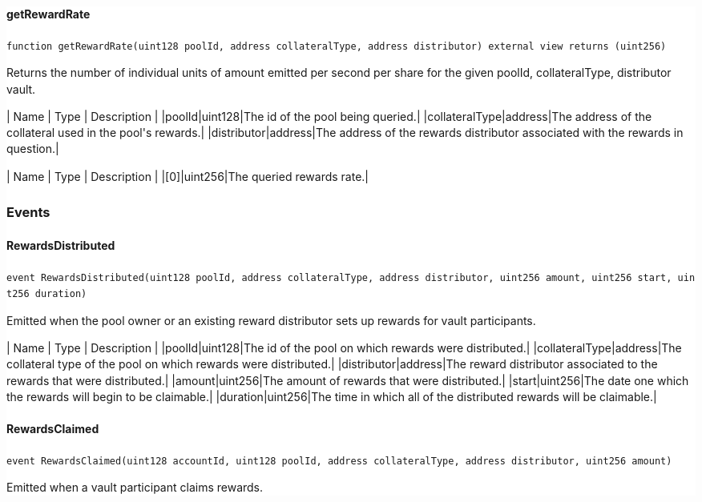 #### getRewardRate

```solidity
function getRewardRate(uint128 poolId, address collateralType, address distributor) external view returns (uint256)
```

Returns the number of individual units of amount emitted per second per share for the given poolId, collateralType, distributor vault.

| Name | Type | Description |
|poolId|uint128|The id of the pool being queried.|
|collateralType|address|The address of the collateral used in the pool's rewards.|
|distributor|address|The address of the rewards distributor associated with the rewards in question.|

| Name | Type | Description |
|[0]|uint256|The queried rewards rate.|

### Events

#### RewardsDistributed

```solidity
event RewardsDistributed(uint128 poolId, address collateralType, address distributor, uint256 amount, uint256 start, uint256 duration)
```

Emitted when the pool owner or an existing reward distributor sets up rewards for vault participants.

| Name | Type | Description |
|poolId|uint128|The id of the pool on which rewards were distributed.|
|collateralType|address|The collateral type of the pool on which rewards were distributed.|
|distributor|address|The reward distributor associated to the rewards that were distributed.|
|amount|uint256|The amount of rewards that were distributed.|
|start|uint256|The date one which the rewards will begin to be claimable.|
|duration|uint256|The time in which all of the distributed rewards will be claimable.|

#### RewardsClaimed

```solidity
event RewardsClaimed(uint128 accountId, uint128 poolId, address collateralType, address distributor, uint256 amount)
```

Emitted when a vault participant claims rewards.
